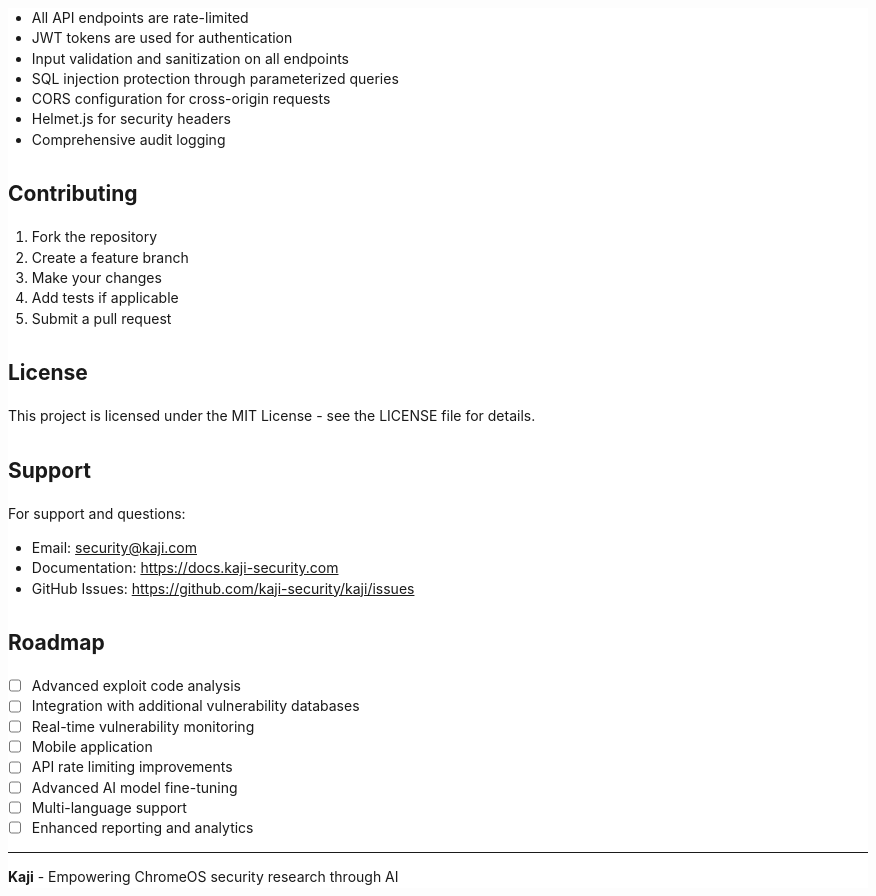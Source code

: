 - All API endpoints are rate-limited
- JWT tokens are used for authentication
- Input validation and sanitization on all endpoints
- SQL injection protection through parameterized queries
- CORS configuration for cross-origin requests
- Helmet.js for security headers
- Comprehensive audit logging

## Contributing

1. Fork the repository
2. Create a feature branch
3. Make your changes
4. Add tests if applicable
5. Submit a pull request

## License

This project is licensed under the MIT License - see the LICENSE file for details.

## Support

For support and questions:
- Email: security@kaji.com
- Documentation: https://docs.kaji-security.com
- GitHub Issues: https://github.com/kaji-security/kaji/issues

## Roadmap

- [ ] Advanced exploit code analysis
- [ ] Integration with additional vulnerability databases
- [ ] Real-time vulnerability monitoring
- [ ] Mobile application
- [ ] API rate limiting improvements
- [ ] Advanced AI model fine-tuning
- [ ] Multi-language support
- [ ] Enhanced reporting and analytics

---

**Kaji** - Empowering ChromeOS security research through AI
